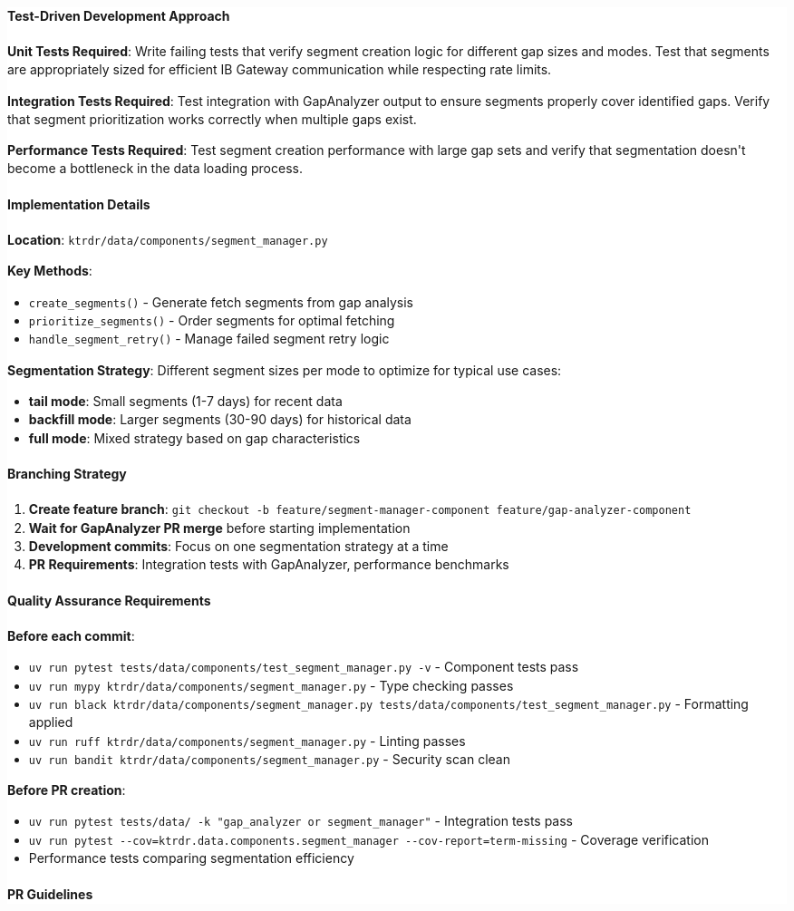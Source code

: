 #### Test-Driven Development Approach

**Unit Tests Required**:
Write failing tests that verify segment creation logic for different gap sizes and modes. Test that segments are appropriately sized for efficient IB Gateway communication while respecting rate limits.

**Integration Tests Required**:
Test integration with GapAnalyzer output to ensure segments properly cover identified gaps. Verify that segment prioritization works correctly when multiple gaps exist.

**Performance Tests Required**:
Test segment creation performance with large gap sets and verify that segmentation doesn't become a bottleneck in the data loading process.

#### Implementation Details

**Location**: `ktrdr/data/components/segment_manager.py`

**Key Methods**:
- `create_segments()` - Generate fetch segments from gap analysis
- `prioritize_segments()` - Order segments for optimal fetching
- `handle_segment_retry()` - Manage failed segment retry logic

**Segmentation Strategy**:
Different segment sizes per mode to optimize for typical use cases:
- **tail mode**: Small segments (1-7 days) for recent data
- **backfill mode**: Larger segments (30-90 days) for historical data  
- **full mode**: Mixed strategy based on gap characteristics

#### Branching Strategy

1. **Create feature branch**: `git checkout -b feature/segment-manager-component feature/gap-analyzer-component`
2. **Wait for GapAnalyzer PR merge** before starting implementation
3. **Development commits**: Focus on one segmentation strategy at a time
4. **PR Requirements**: Integration tests with GapAnalyzer, performance benchmarks

#### Quality Assurance Requirements

**Before each commit**:
- `uv run pytest tests/data/components/test_segment_manager.py -v` - Component tests pass
- `uv run mypy ktrdr/data/components/segment_manager.py` - Type checking passes
- `uv run black ktrdr/data/components/segment_manager.py tests/data/components/test_segment_manager.py` - Formatting applied
- `uv run ruff ktrdr/data/components/segment_manager.py` - Linting passes
- `uv run bandit ktrdr/data/components/segment_manager.py` - Security scan clean

**Before PR creation**:
- `uv run pytest tests/data/ -k "gap_analyzer or segment_manager"` - Integration tests pass
- `uv run pytest --cov=ktrdr.data.components.segment_manager --cov-report=term-missing` - Coverage verification
- Performance tests comparing segmentation efficiency

#### PR Guidelines
